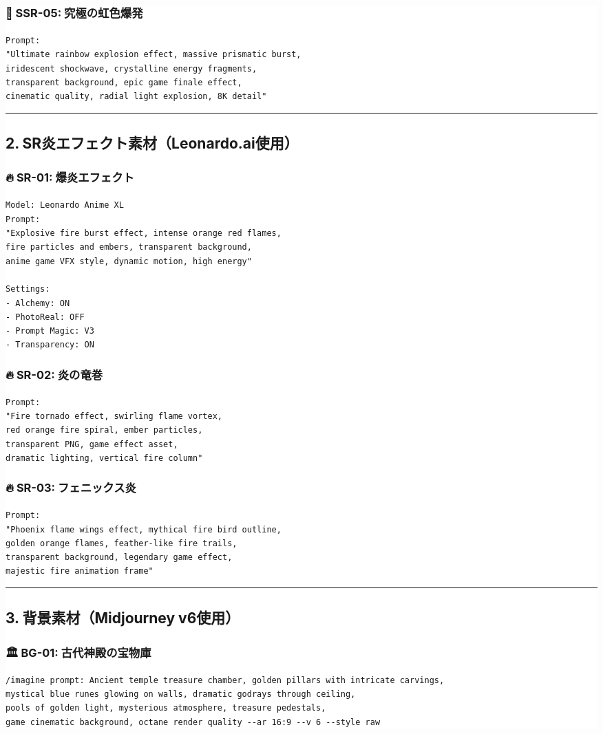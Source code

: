 ### 🌈 SSR-05: 究極の虹色爆発
```
Prompt:
"Ultimate rainbow explosion effect, massive prismatic burst, 
iridescent shockwave, crystalline energy fragments, 
transparent background, epic game finale effect, 
cinematic quality, radial light explosion, 8K detail"
```

---

## 2. SR炎エフェクト素材（Leonardo.ai使用）

### 🔥 SR-01: 爆炎エフェクト
```
Model: Leonardo Anime XL
Prompt:
"Explosive fire burst effect, intense orange red flames, 
fire particles and embers, transparent background, 
anime game VFX style, dynamic motion, high energy"

Settings:
- Alchemy: ON
- PhotoReal: OFF
- Prompt Magic: V3
- Transparency: ON
```

### 🔥 SR-02: 炎の竜巻
```
Prompt:
"Fire tornado effect, swirling flame vortex, 
red orange fire spiral, ember particles, 
transparent PNG, game effect asset, 
dramatic lighting, vertical fire column"
```

### 🔥 SR-03: フェニックス炎
```
Prompt:
"Phoenix flame wings effect, mythical fire bird outline, 
golden orange flames, feather-like fire trails, 
transparent background, legendary game effect, 
majestic fire animation frame"
```

---

## 3. 背景素材（Midjourney v6使用）

### 🏛️ BG-01: 古代神殿の宝物庫
```
/imagine prompt: Ancient temple treasure chamber, golden pillars with intricate carvings, 
mystical blue runes glowing on walls, dramatic godrays through ceiling, 
pools of golden light, mysterious atmosphere, treasure pedestals, 
game cinematic background, octane render quality --ar 16:9 --v 6 --style raw
```
